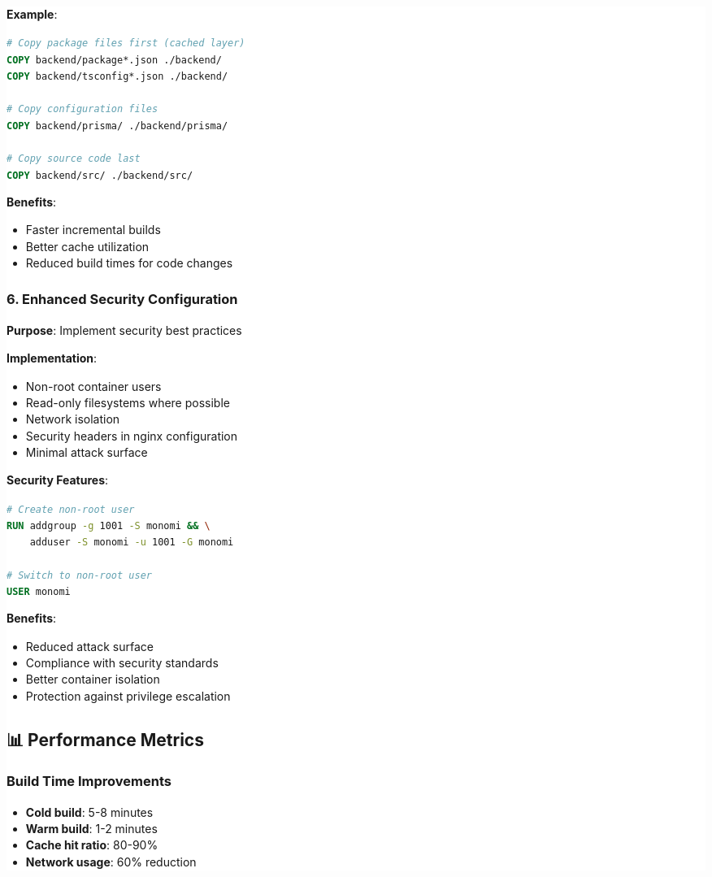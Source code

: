 **Example**:
```dockerfile
# Copy package files first (cached layer)
COPY backend/package*.json ./backend/
COPY backend/tsconfig*.json ./backend/

# Copy configuration files
COPY backend/prisma/ ./backend/prisma/

# Copy source code last
COPY backend/src/ ./backend/src/
```

**Benefits**:
- Faster incremental builds
- Better cache utilization
- Reduced build times for code changes

### 6. Enhanced Security Configuration

**Purpose**: Implement security best practices

**Implementation**:
- Non-root container users
- Read-only filesystems where possible
- Network isolation
- Security headers in nginx configuration
- Minimal attack surface

**Security Features**:
```dockerfile
# Create non-root user
RUN addgroup -g 1001 -S monomi && \
    adduser -S monomi -u 1001 -G monomi

# Switch to non-root user
USER monomi
```

**Benefits**:
- Reduced attack surface
- Compliance with security standards
- Better container isolation
- Protection against privilege escalation

## 📊 Performance Metrics

### Build Time Improvements
- **Cold build**: 5-8 minutes
- **Warm build**: 1-2 minutes
- **Cache hit ratio**: 80-90%
- **Network usage**: 60% reduction
